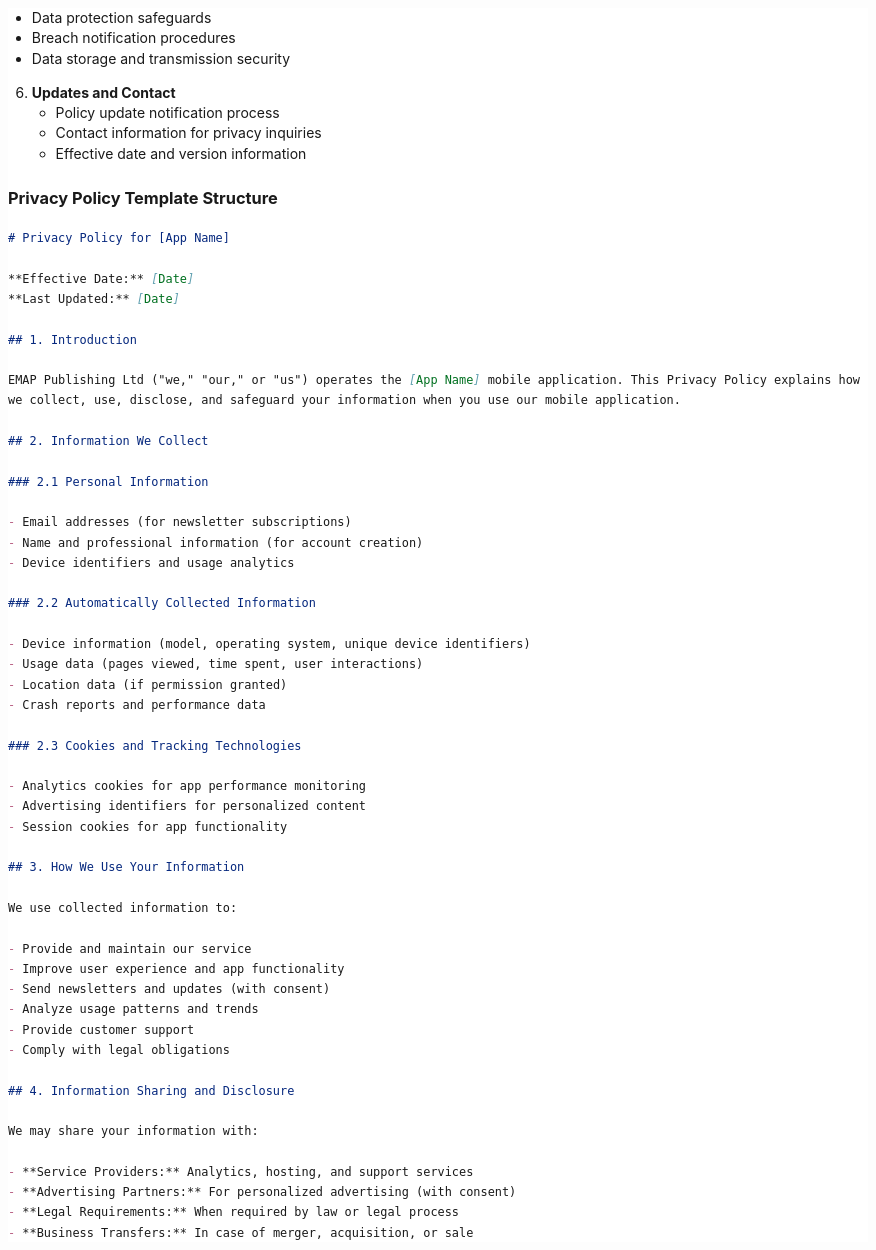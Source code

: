    - Data protection safeguards
   - Breach notification procedures
   - Data storage and transmission security

6. **Updates and Contact**
   - Policy update notification process
   - Contact information for privacy inquiries
   - Effective date and version information

### Privacy Policy Template Structure

```markdown
# Privacy Policy for [App Name]

**Effective Date:** [Date]
**Last Updated:** [Date]

## 1. Introduction

EMAP Publishing Ltd ("we," "our," or "us") operates the [App Name] mobile application. This Privacy Policy explains how we collect, use, disclose, and safeguard your information when you use our mobile application.

## 2. Information We Collect

### 2.1 Personal Information

- Email addresses (for newsletter subscriptions)
- Name and professional information (for account creation)
- Device identifiers and usage analytics

### 2.2 Automatically Collected Information

- Device information (model, operating system, unique device identifiers)
- Usage data (pages viewed, time spent, user interactions)
- Location data (if permission granted)
- Crash reports and performance data

### 2.3 Cookies and Tracking Technologies

- Analytics cookies for app performance monitoring
- Advertising identifiers for personalized content
- Session cookies for app functionality

## 3. How We Use Your Information

We use collected information to:

- Provide and maintain our service
- Improve user experience and app functionality
- Send newsletters and updates (with consent)
- Analyze usage patterns and trends
- Provide customer support
- Comply with legal obligations

## 4. Information Sharing and Disclosure

We may share your information with:

- **Service Providers:** Analytics, hosting, and support services
- **Advertising Partners:** For personalized advertising (with consent)
- **Legal Requirements:** When required by law or legal process
- **Business Transfers:** In case of merger, acquisition, or sale

```